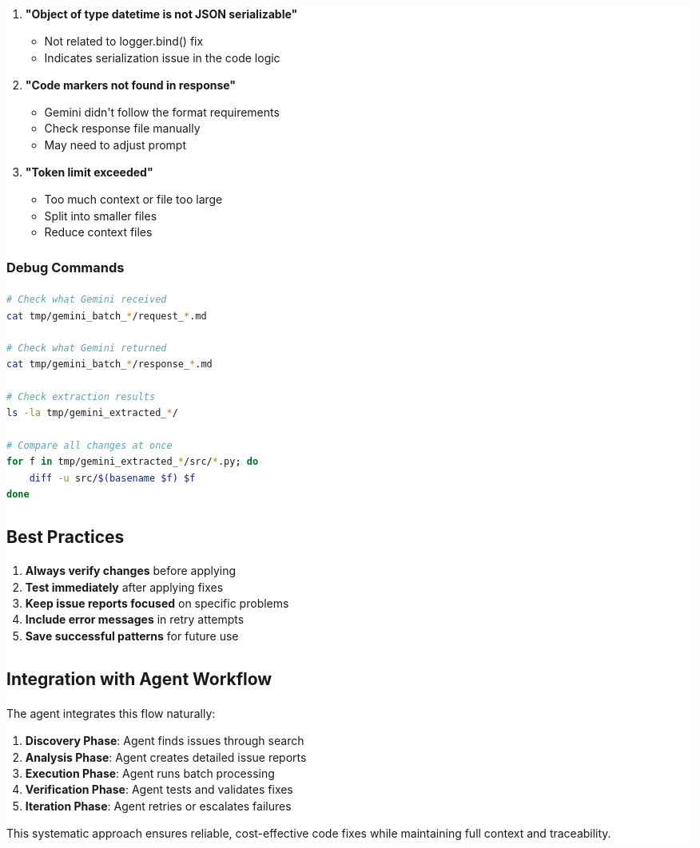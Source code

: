 1. **"Object of type datetime is not JSON serializable"**
   - Not related to logger.bind() fix
   - Indicates serialization issue in the code logic

2. **"Code markers not found in response"**
   - Gemini didn't follow the format requirements
   - Check response file manually
   - May need to adjust prompt

3. **"Token limit exceeded"**
   - Too much context or file too large
   - Split into smaller files
   - Reduce context files

### Debug Commands

```bash
# Check what Gemini received
cat tmp/gemini_batch_*/request_*.md

# Check what Gemini returned  
cat tmp/gemini_batch_*/response_*.md

# Check extraction results
ls -la tmp/gemini_extracted_*/

# Compare all changes at once
for f in tmp/gemini_extracted_*/src/*.py; do
    diff -u src/$(basename $f) $f
done
```

## Best Practices

1. **Always verify changes** before applying
2. **Test immediately** after applying fixes
3. **Keep issue reports focused** on specific problems
4. **Include error messages** in retry attempts
5. **Save successful patterns** for future use

## Integration with Agent Workflow

The agent integrates this flow naturally:

1. **Discovery Phase**: Agent finds issues through search
2. **Analysis Phase**: Agent creates detailed issue reports
3. **Execution Phase**: Agent runs batch processing
4. **Verification Phase**: Agent tests and validates fixes
5. **Iteration Phase**: Agent retries or escalates failures

This systematic approach ensures reliable, cost-effective code fixes while maintaining full context and traceability.